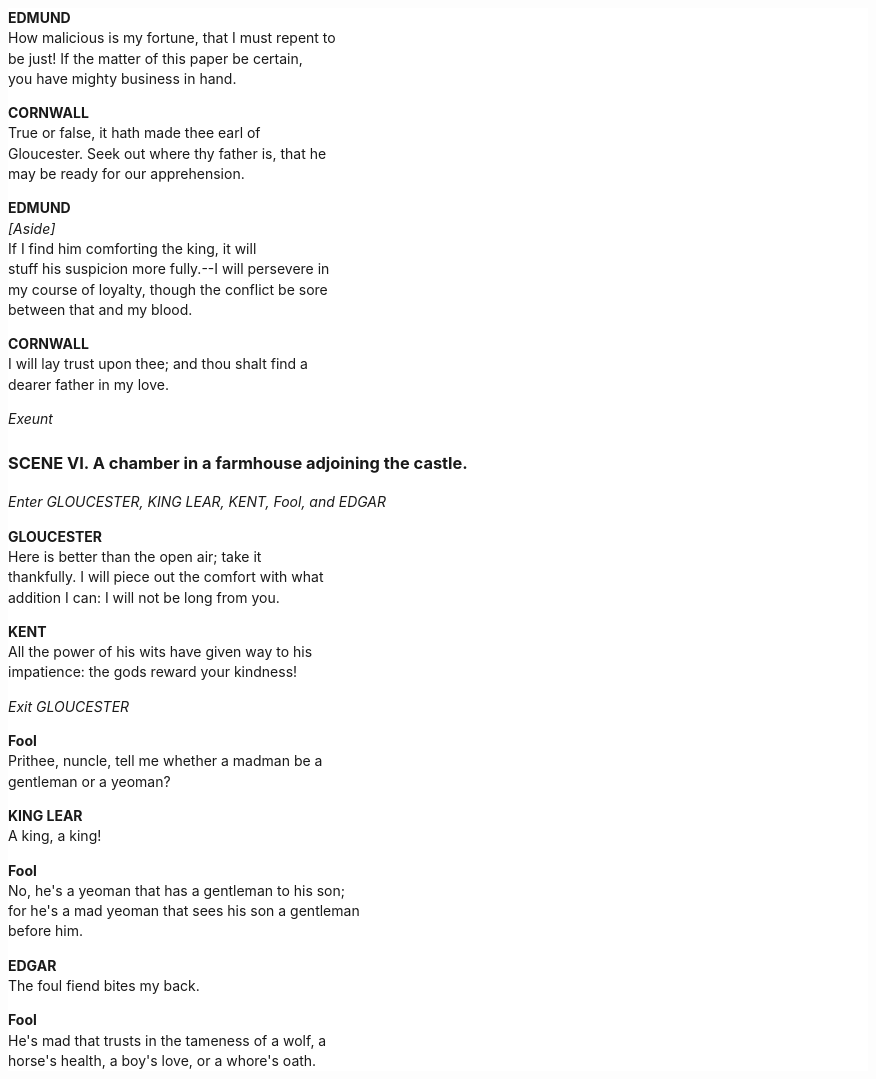 **EDMUND**  
How malicious is my fortune, that I must repent to  
be just! If the matter of this paper be certain,  
you have mighty business in hand.

**CORNWALL**  
True or false, it hath made thee earl of  
Gloucester. Seek out where thy father is, that he  
may be ready for our apprehension.

**EDMUND**  
*\[Aside]*  
If I find him comforting the king, it will  
stuff his suspicion more fully.--I will persevere in  
my course of loyalty, though the conflict be sore  
between that and my blood.

**CORNWALL**  
I will lay trust upon thee; and thou shalt find a  
dearer father in my love.

*Exeunt*

### SCENE VI. A chamber in a farmhouse adjoining the castle.

*Enter GLOUCESTER, KING LEAR, KENT, Fool, and EDGAR*

**GLOUCESTER**  
Here is better than the open air; take it  
thankfully. I will piece out the comfort with what  
addition I can: I will not be long from you.

**KENT**  
All the power of his wits have given way to his  
impatience: the gods reward your kindness!

*Exit GLOUCESTER*

**Fool**  
Prithee, nuncle, tell me whether a madman be a  
gentleman or a yeoman?

**KING LEAR**  
A king, a king!

**Fool**  
No, he's a yeoman that has a gentleman to his son;  
for he's a mad yeoman that sees his son a gentleman  
before him.

**EDGAR**  
The foul fiend bites my back.

**Fool**  
He's mad that trusts in the tameness of a wolf, a  
horse's health, a boy's love, or a whore's oath.
